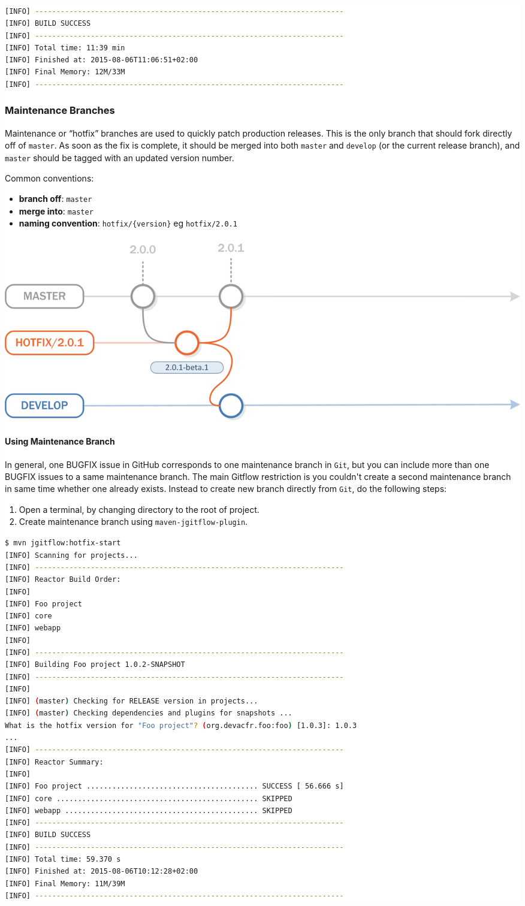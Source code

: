 ```bash
[INFO] ------------------------------------------------------------------------
[INFO] BUILD SUCCESS
[INFO] ------------------------------------------------------------------------
[INFO] Total time: 11:39 min
[INFO] Finished at: 2015-08-06T11:06:51+02:00
[INFO] Final Memory: 12M/33M
[INFO] ------------------------------------------------------------------------
```

### Maintenance Branches

Maintenance or “hotfix” branches are used to quickly patch production releases. This is the only branch that should fork directly off of `master`. As soon as the fix is complete, it should be merged into both `master` and `develop` (or the current release branch), and `master` should be tagged with an updated version number.

Common conventions:

- **branch off**: `master`
- **merge into**: `master`
- **naming convention**: `hotfix/{version}` eg `hotfix/2.0.1` 

![Gitflow Maintenance Branch][workflow-hotfix]

#### Using Maintenance Branch

In general, one BUGFIX issue in GitHub corresponds to one maintenance branch in `Git`, but you can include more than one BUGFIX issues to a same maintenance branch. The main Gitflow restriction is you couldn't create a second maintenance branch in same time whether one already exists. Instead to create new branch directly from `Git`, do the following steps:

1. Open a terminal, by changing directory to the root of project.
2. Create maintenance branch using `maven-jgitflow-plugin`.   

```bash
$ mvn jgitflow:hotfix-start
[INFO] Scanning for projects...
[INFO] ------------------------------------------------------------------------
[INFO] Reactor Build Order:
[INFO]
[INFO] Foo project
[INFO] core
[INFO] webapp
[INFO]
[INFO] ------------------------------------------------------------------------
[INFO] Building Foo project 1.0.2-SNAPSHOT
[INFO] ------------------------------------------------------------------------
[INFO]
[INFO] (master) Checking for RELEASE version in projects...
[INFO] (master) Checking dependencies and plugins for snapshots ...
What is the hotfix version for "Foo project"? (org.devacfr.foo:foo) [1.0.3]: 1.0.3
...
[INFO] ------------------------------------------------------------------------
[INFO] Reactor Summary:
[INFO]
[INFO] Foo project ........................................ SUCCESS [ 56.666 s]
[INFO] core ............................................... SKIPPED
[INFO] webapp ............................................. SKIPPED
[INFO] ------------------------------------------------------------------------
[INFO] BUILD SUCCESS
[INFO] ------------------------------------------------------------------------
[INFO] Total time: 59.370 s
[INFO] Finished at: 2015-08-06T10:12:28+02:00
[INFO] Final Memory: 11M/39M
[INFO] ------------------------------------------------------------------------
```

[git-workflow]: images/git-workflow.png
[workflow-features]: images/workflow-features.png
[workflow-hotfix]: images/workflow-hotfix.png
[workflow-release]: images/workflow-release.png
[nvie]: http://nvie.com/
[semver]: http://semver.org/